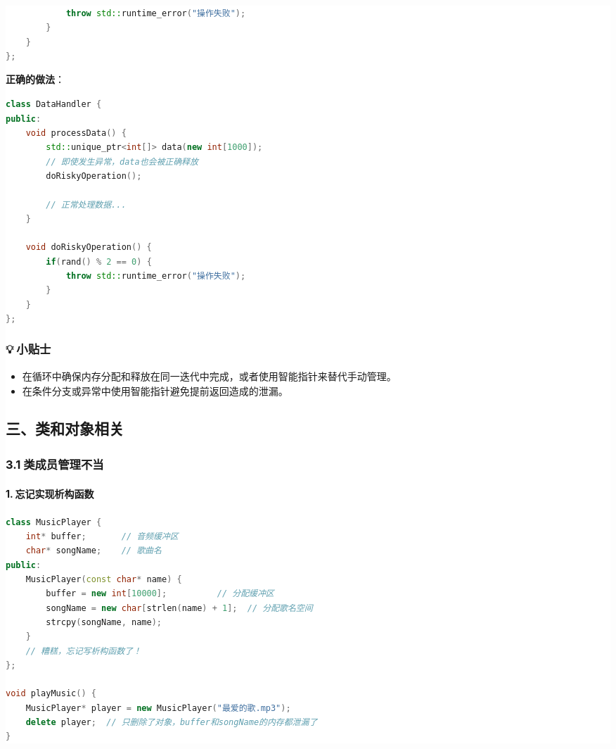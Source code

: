 ```c++
            throw std::runtime_error("操作失败");
        }
    }
};
```

**正确的做法**：

```c++
class DataHandler {
public:
    void processData() {
        std::unique_ptr<int[]> data(new int[1000]);
        // 即使发生异常，data也会被正确释放
        doRiskyOperation();
        
        // 正常处理数据...
    }
    
    void doRiskyOperation() {
        if(rand() % 2 == 0) {
            throw std::runtime_error("操作失败");
        }
    }
};
```

### 💡 小贴士
+ 在循环中确保内存分配和释放在同一迭代中完成，或者使用智能指针来替代手动管理。
+ 在条件分支或异常中使用智能指针避免提前返回造成的泄漏。

## 三、类和对象相关
### 3.1 类成员管理不当
#### 1. 忘记实现析构函数
```c++
class MusicPlayer {
    int* buffer;       // 音频缓冲区
    char* songName;    // 歌曲名
public:
    MusicPlayer(const char* name) {
        buffer = new int[10000];          // 分配缓冲区
        songName = new char[strlen(name) + 1];  // 分配歌名空间
        strcpy(songName, name);
    }
    // 糟糕，忘记写析构函数了！
};

void playMusic() {
    MusicPlayer* player = new MusicPlayer("最爱的歌.mp3");
    delete player;  // 只删除了对象，buffer和songName的内存都泄漏了
}
```

